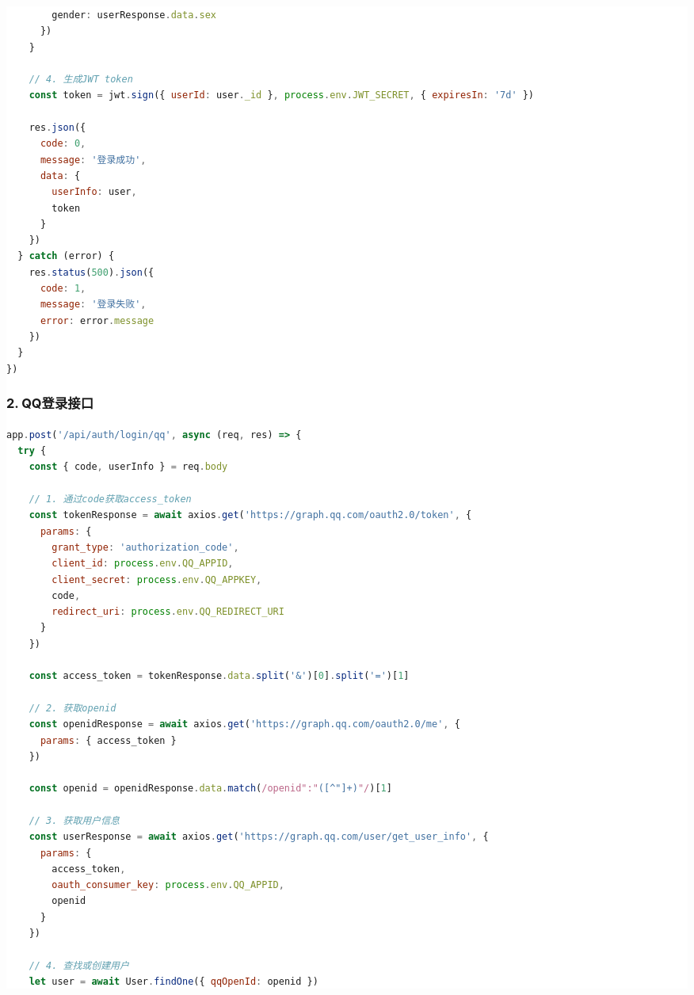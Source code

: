 ```javascript
        gender: userResponse.data.sex
      })
    }
    
    // 4. 生成JWT token
    const token = jwt.sign({ userId: user._id }, process.env.JWT_SECRET, { expiresIn: '7d' })
    
    res.json({
      code: 0,
      message: '登录成功',
      data: {
        userInfo: user,
        token
      }
    })
  } catch (error) {
    res.status(500).json({
      code: 1,
      message: '登录失败',
      error: error.message
    })
  }
})
```

### 2. QQ登录接口

```javascript
app.post('/api/auth/login/qq', async (req, res) => {
  try {
    const { code, userInfo } = req.body
    
    // 1. 通过code获取access_token
    const tokenResponse = await axios.get('https://graph.qq.com/oauth2.0/token', {
      params: {
        grant_type: 'authorization_code',
        client_id: process.env.QQ_APPID,
        client_secret: process.env.QQ_APPKEY,
        code,
        redirect_uri: process.env.QQ_REDIRECT_URI
      }
    })
    
    const access_token = tokenResponse.data.split('&')[0].split('=')[1]
    
    // 2. 获取openid
    const openidResponse = await axios.get('https://graph.qq.com/oauth2.0/me', {
      params: { access_token }
    })
    
    const openid = openidResponse.data.match(/openid":"([^"]+)"/)[1]
    
    // 3. 获取用户信息
    const userResponse = await axios.get('https://graph.qq.com/user/get_user_info', {
      params: {
        access_token,
        oauth_consumer_key: process.env.QQ_APPID,
        openid
      }
    })
    
    // 4. 查找或创建用户
    let user = await User.findOne({ qqOpenId: openid })
```